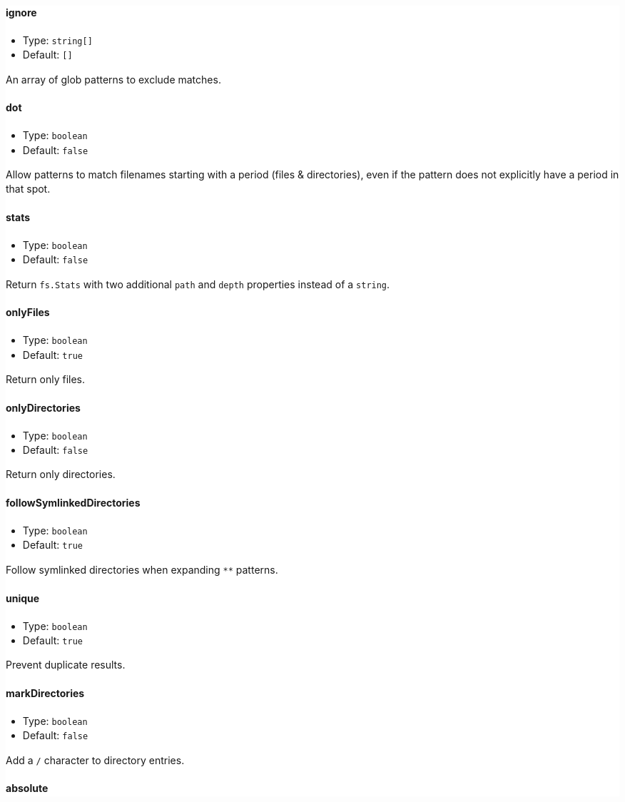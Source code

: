 #### ignore

* Type: `string[]`
* Default: `[]`

An array of glob patterns to exclude matches.

#### dot

* Type: `boolean`
* Default: `false`

Allow patterns to match filenames starting with a period (files & directories), even if the pattern does not explicitly
have a period in that spot.

#### stats

* Type: `boolean`
* Default: `false`

Return `fs.Stats` with two additional `path` and `depth` properties instead of a `string`.

#### onlyFiles

* Type: `boolean`
* Default: `true`

Return only files.

#### onlyDirectories

* Type: `boolean`
* Default: `false`

Return only directories.

#### followSymlinkedDirectories

* Type: `boolean`
* Default: `true`

Follow symlinked directories when expanding `**` patterns.

#### unique

* Type: `boolean`
* Default: `true`

Prevent duplicate results.

#### markDirectories

* Type: `boolean`
* Default: `false`

Add a `/` character to directory entries.

#### absolute
